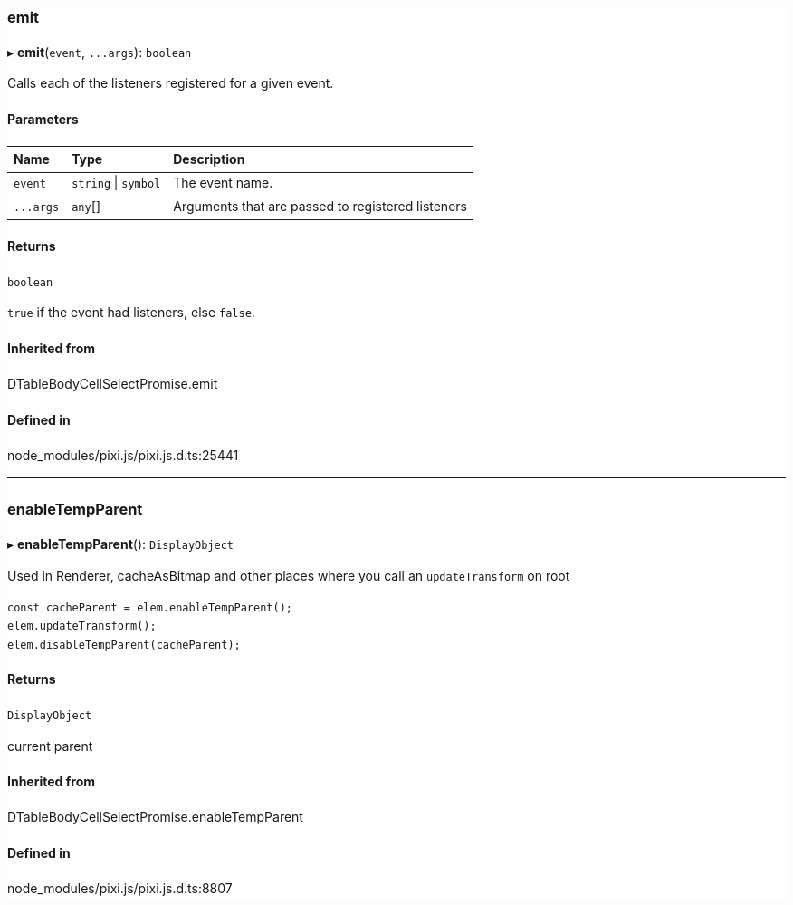 ### emit

▸ **emit**(`event`, `...args`): `boolean`

Calls each of the listeners registered for a given event.

#### Parameters

| Name | Type | Description |
| :------ | :------ | :------ |
| `event` | `string` \| `symbol` | The event name. |
| `...args` | `any`[] | Arguments that are passed to registered listeners |

#### Returns

`boolean`

`true` if the event had listeners, else `false`.

#### Inherited from

[DTableBodyCellSelectPromise](DTableBodyCellSelectPromise.md).[emit](DTableBodyCellSelectPromise.md#emit)

#### Defined in

node_modules/pixi.js/pixi.js.d.ts:25441

___

### enableTempParent

▸ **enableTempParent**(): `DisplayObject`

Used in Renderer, cacheAsBitmap and other places where you call an `updateTransform` on root

```
const cacheParent = elem.enableTempParent();
elem.updateTransform();
elem.disableTempParent(cacheParent);
```

#### Returns

`DisplayObject`

current parent

#### Inherited from

[DTableBodyCellSelectPromise](DTableBodyCellSelectPromise.md).[enableTempParent](DTableBodyCellSelectPromise.md#enabletempparent)

#### Defined in

node_modules/pixi.js/pixi.js.d.ts:8807
